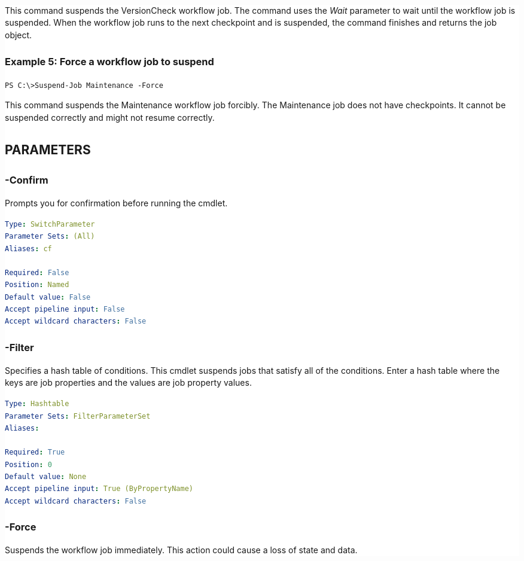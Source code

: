 This command suspends the VersionCheck workflow job.
The command uses the *Wait* parameter to wait until the workflow job is suspended.
When the workflow job runs to the next checkpoint and is suspended, the command finishes and returns the job object.

### Example 5: Force a workflow job to suspend
```
PS C:\>Suspend-Job Maintenance -Force
```

This command suspends the Maintenance workflow job forcibly.
The Maintenance job does not have checkpoints.
It cannot be suspended correctly and might not resume correctly.

## PARAMETERS

### -Confirm
Prompts you for confirmation before running the cmdlet.

```yaml
Type: SwitchParameter
Parameter Sets: (All)
Aliases: cf

Required: False
Position: Named
Default value: False
Accept pipeline input: False
Accept wildcard characters: False
```

### -Filter
Specifies a hash table of conditions.
This cmdlet suspends jobs that satisfy all of the conditions.
Enter a hash table where the keys are job properties and the values are job property values.

```yaml
Type: Hashtable
Parameter Sets: FilterParameterSet
Aliases: 

Required: True
Position: 0
Default value: None
Accept pipeline input: True (ByPropertyName)
Accept wildcard characters: False
```

### -Force
Suspends the workflow job immediately.
This action could cause a loss of state and data.

